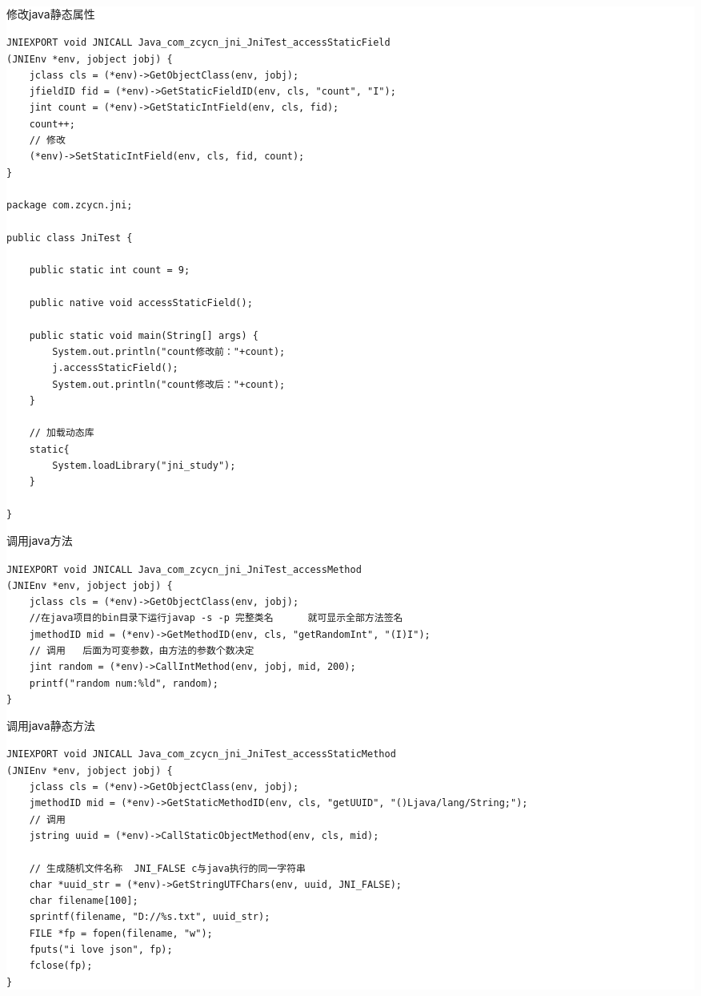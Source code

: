 修改java静态属性

    JNIEXPORT void JNICALL Java_com_zcycn_jni_JniTest_accessStaticField
    (JNIEnv *env, jobject jobj) {
        jclass cls = (*env)->GetObjectClass(env, jobj);
        jfieldID fid = (*env)->GetStaticFieldID(env, cls, "count", "I");
        jint count = (*env)->GetStaticIntField(env, cls, fid);
        count++;
        // 修改
        (*env)->SetStaticIntField(env, cls, fid, count);
    }

    package com.zcycn.jni;

    public class JniTest {

        public static int count = 9;
        
        public native void accessStaticField();
        
        public static void main(String[] args) {
            System.out.println("count修改前："+count);
            j.accessStaticField();
            System.out.println("count修改后："+count);
        }
        
        // 加载动态库
        static{
            System.loadLibrary("jni_study");
        }
        
    }    

调用java方法

    JNIEXPORT void JNICALL Java_com_zcycn_jni_JniTest_accessMethod
    (JNIEnv *env, jobject jobj) {
        jclass cls = (*env)->GetObjectClass(env, jobj);
        //在java项目的bin目录下运行javap -s -p 完整类名		就可显示全部方法签名
        jmethodID mid = (*env)->GetMethodID(env, cls, "getRandomInt", "(I)I");
        // 调用	后面为可变参数，由方法的参数个数决定
        jint random = (*env)->CallIntMethod(env, jobj, mid, 200);
        printf("random num:%ld", random);
    }    

调用java静态方法

    JNIEXPORT void JNICALL Java_com_zcycn_jni_JniTest_accessStaticMethod
    (JNIEnv *env, jobject jobj) {
        jclass cls = (*env)->GetObjectClass(env, jobj);
        jmethodID mid = (*env)->GetStaticMethodID(env, cls, "getUUID", "()Ljava/lang/String;");
        // 调用
        jstring uuid = (*env)->CallStaticObjectMethod(env, cls, mid);

        // 生成随机文件名称  JNI_FALSE c与java执行的同一字符串
        char *uuid_str = (*env)->GetStringUTFChars(env, uuid, JNI_FALSE);
        char filename[100];
        sprintf(filename, "D://%s.txt", uuid_str);
        FILE *fp = fopen(filename, "w");
        fputs("i love json", fp);
        fclose(fp);
    }    
